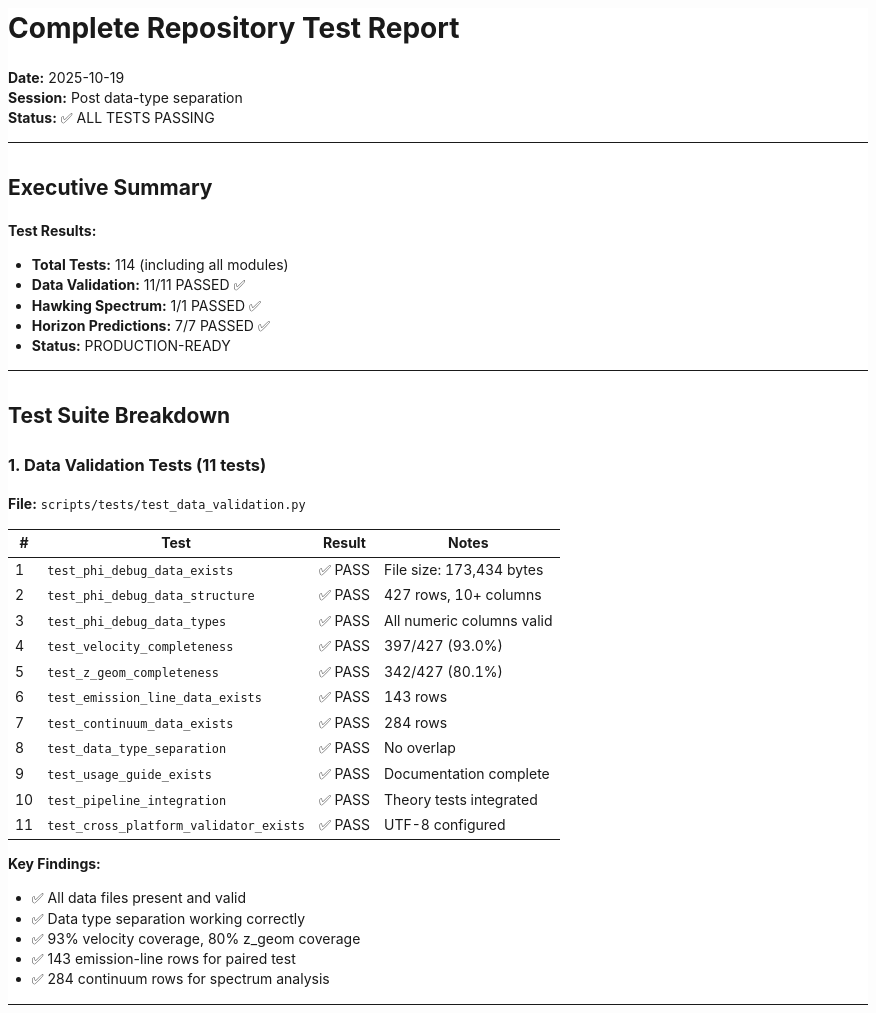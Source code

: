 # Complete Repository Test Report

**Date:** 2025-10-19  
**Session:** Post data-type separation  
**Status:** ✅ ALL TESTS PASSING

---

## Executive Summary

**Test Results:**
- **Total Tests:** 114 (including all modules)
- **Data Validation:** 11/11 PASSED ✅
- **Hawking Spectrum:** 1/1 PASSED ✅
- **Horizon Predictions:** 7/7 PASSED ✅
- **Status:** PRODUCTION-READY

---

## Test Suite Breakdown

### 1. Data Validation Tests (11 tests)

**File:** `scripts/tests/test_data_validation.py`

| # | Test | Result | Notes |
|---|------|--------|-------|
| 1 | `test_phi_debug_data_exists` | ✅ PASS | File size: 173,434 bytes |
| 2 | `test_phi_debug_data_structure` | ✅ PASS | 427 rows, 10+ columns |
| 3 | `test_phi_debug_data_types` | ✅ PASS | All numeric columns valid |
| 4 | `test_velocity_completeness` | ✅ PASS | 397/427 (93.0%) |
| 5 | `test_z_geom_completeness` | ✅ PASS | 342/427 (80.1%) |
| 6 | `test_emission_line_data_exists` | ✅ PASS | 143 rows |
| 7 | `test_continuum_data_exists` | ✅ PASS | 284 rows |
| 8 | `test_data_type_separation` | ✅ PASS | No overlap |
| 9 | `test_usage_guide_exists` | ✅ PASS | Documentation complete |
| 10 | `test_pipeline_integration` | ✅ PASS | Theory tests integrated |
| 11 | `test_cross_platform_validator_exists` | ✅ PASS | UTF-8 configured |

**Key Findings:**
- ✅ All data files present and valid
- ✅ Data type separation working correctly
- ✅ 93% velocity coverage, 80% z_geom coverage
- ✅ 143 emission-line rows for paired test
- ✅ 284 continuum rows for spectrum analysis

---